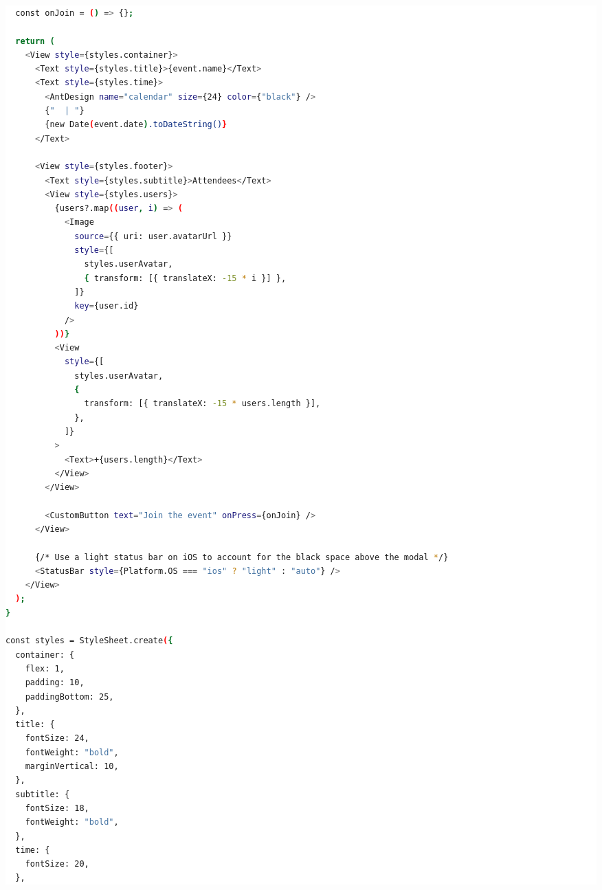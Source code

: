 ```bash
  const onJoin = () => {};

  return (
    <View style={styles.container}>
      <Text style={styles.title}>{event.name}</Text>
      <Text style={styles.time}>
        <AntDesign name="calendar" size={24} color={"black"} />
        {"  | "}
        {new Date(event.date).toDateString()}
      </Text>

      <View style={styles.footer}>
        <Text style={styles.subtitle}>Attendees</Text>
        <View style={styles.users}>
          {users?.map((user, i) => (
            <Image
              source={{ uri: user.avatarUrl }}
              style={[
                styles.userAvatar,
                { transform: [{ translateX: -15 * i }] },
              ]}
              key={user.id}
            />
          ))}
          <View
            style={[
              styles.userAvatar,
              {
                transform: [{ translateX: -15 * users.length }],
              },
            ]}
          >
            <Text>+{users.length}</Text>
          </View>
        </View>

        <CustomButton text="Join the event" onPress={onJoin} />
      </View>

      {/* Use a light status bar on iOS to account for the black space above the modal */}
      <StatusBar style={Platform.OS === "ios" ? "light" : "auto"} />
    </View>
  );
}

const styles = StyleSheet.create({
  container: {
    flex: 1,
    padding: 10,
    paddingBottom: 25,
  },
  title: {
    fontSize: 24,
    fontWeight: "bold",
    marginVertical: 10,
  },
  subtitle: {
    fontSize: 18,
    fontWeight: "bold",
  },
  time: {
    fontSize: 20,
  },
```